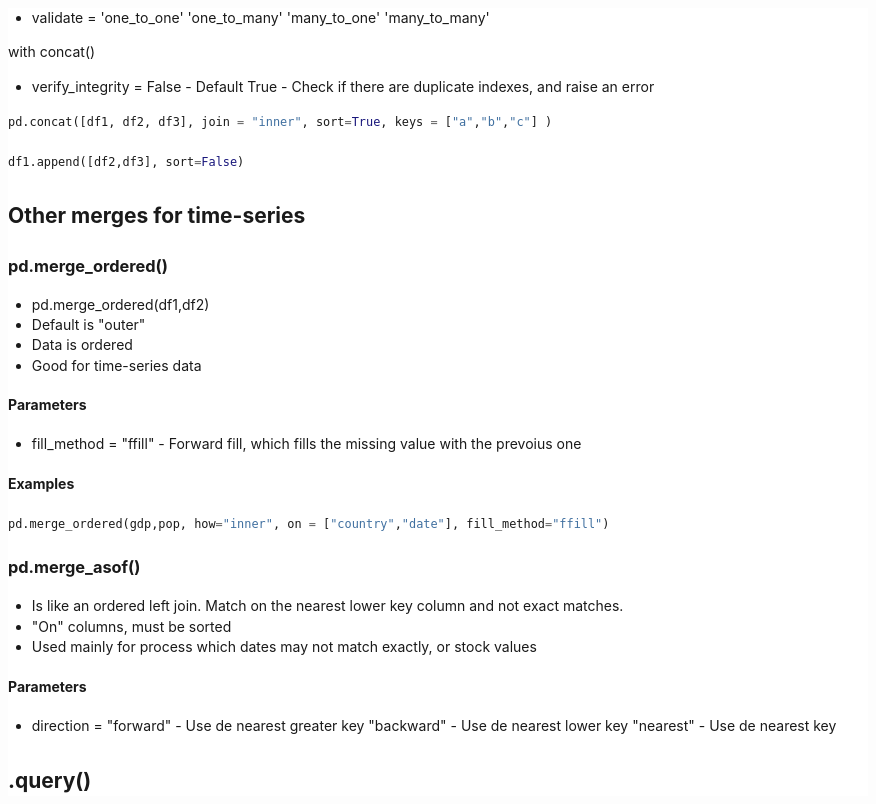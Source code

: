 - validate = 
			'one_to_one'
			'one_to_many'
			'many_to_one'
			'many_to_many'

with concat()

- verify_integrity = 
						False - Default
						True - Check if there are duplicate indexes, and raise an error

```py
pd.concat([df1, df2, df3], join = "inner", sort=True, keys = ["a","b","c"] )

df1.append([df2,df3], sort=False)
```

## Other merges for time-series

### pd.merge_ordered()

- pd.merge_ordered(df1,df2)
- Default is "outer"
- Data is ordered
- Good for time-series data

#### Parameters

- fill_method = 
				"ffill" - Forward fill, which fills the missing value with the prevoius one

#### Examples

```py
pd.merge_ordered(gdp,pop, how="inner", on = ["country","date"], fill_method="ffill")

```

### pd.merge_asof()

- Is like an ordered left join. Match on the nearest lower key column and not exact matches.
- "On" columns, must be sorted
- Used mainly for process which dates may not match exactly, or stock values

#### Parameters

- direction = 
				"forward" - Use de nearest greater key
				"backward" - Use de nearest lower key
				"nearest" - Use de nearest key

## .query()
